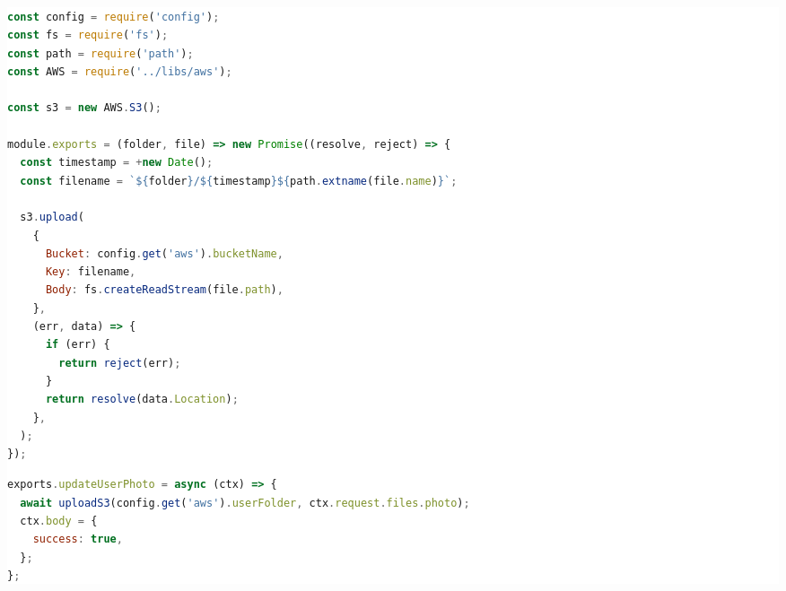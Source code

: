 ```js
const config = require('config');
const fs = require('fs');
const path = require('path');
const AWS = require('../libs/aws');

const s3 = new AWS.S3();

module.exports = (folder, file) => new Promise((resolve, reject) => {
  const timestamp = +new Date();
  const filename = `${folder}/${timestamp}${path.extname(file.name)}`;

  s3.upload(
    {
      Bucket: config.get('aws').bucketName,
      Key: filename,
      Body: fs.createReadStream(file.path),
    },
    (err, data) => {
      if (err) {
        return reject(err);
      }
      return resolve(data.Location);
    },
  );
});
```

```js
exports.updateUserPhoto = async (ctx) => {
  await uploadS3(config.get('aws').userFolder, ctx.request.files.photo);
  ctx.body = {
    success: true,
  };
};
```